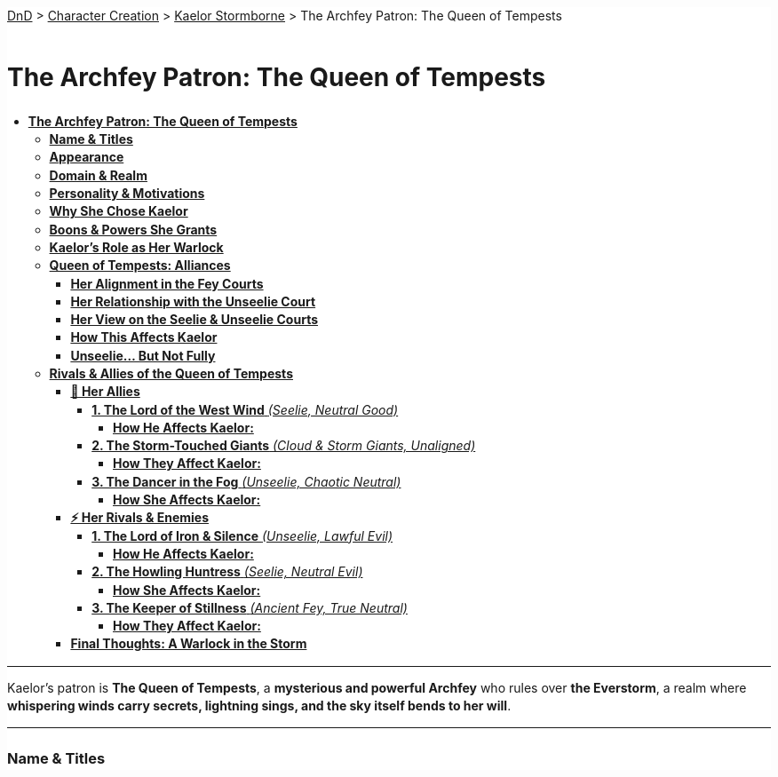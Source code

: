 [DnD](../../readme.md) > [Character Creation](../../character-creation.md) > [Kaelor Stormborne](./DnD_2024_PC_Warlock-Blade-Archfey.md) > The Archfey Patron: The Queen of Tempests

# **The Archfey Patron: The Queen of Tempests**

- [**The Archfey Patron: The Queen of Tempests**](#the-archfey-patron-the-queen-of-tempests)
    - [**Name \& Titles**](#name--titles)
    - [**Appearance**](#appearance)
    - [**Domain \& Realm**](#domain--realm)
    - [**Personality \& Motivations**](#personality--motivations)
    - [**Why She Chose Kaelor**](#why-she-chose-kaelor)
    - [**Boons \& Powers She Grants**](#boons--powers-she-grants)
    - [**Kaelor’s Role as Her Warlock**](#kaelors-role-as-her-warlock)
    - [**Queen of Tempests: Alliances**](#queen-of-tempests-alliances)
      - [**Her Alignment in the Fey Courts**](#her-alignment-in-the-fey-courts)
      - [**Her Relationship with the Unseelie Court**](#her-relationship-with-the-unseelie-court)
      - [**Her View on the Seelie \& Unseelie Courts**](#her-view-on-the-seelie--unseelie-courts)
      - [**How This Affects Kaelor**](#how-this-affects-kaelor)
      - [**Unseelie… But Not Fully**](#unseelie-but-not-fully)
    - [**Rivals \& Allies of the Queen of Tempests**](#rivals--allies-of-the-queen-of-tempests)
      - [**💠 Her Allies**](#-her-allies)
        - [**1. The Lord of the West Wind** _(Seelie, Neutral Good)_](#1-the-lord-of-the-west-wind-seelie-neutral-good)
          - [**How He Affects Kaelor:**](#how-he-affects-kaelor)
        - [**2. The Storm-Touched Giants** _(Cloud \& Storm Giants, Unaligned)_](#2-the-storm-touched-giants-cloud--storm-giants-unaligned)
          - [**How They Affect Kaelor:**](#how-they-affect-kaelor)
        - [**3. The Dancer in the Fog** _(Unseelie, Chaotic Neutral)_](#3-the-dancer-in-the-fog-unseelie-chaotic-neutral)
          - [**How She Affects Kaelor:**](#how-she-affects-kaelor)
      - [**⚡ Her Rivals \& Enemies**](#-her-rivals--enemies)
        - [**1. The Lord of Iron \& Silence** _(Unseelie, Lawful Evil)_](#1-the-lord-of-iron--silence-unseelie-lawful-evil)
          - [**How He Affects Kaelor:**](#how-he-affects-kaelor-1)
        - [**2. The Howling Huntress** _(Seelie, Neutral Evil)_](#2-the-howling-huntress-seelie-neutral-evil)
          - [**How She Affects Kaelor:**](#how-she-affects-kaelor-1)
        - [**3. The Keeper of Stillness** _(Ancient Fey, True Neutral)_](#3-the-keeper-of-stillness-ancient-fey-true-neutral)
          - [**How They Affect Kaelor:**](#how-they-affect-kaelor-1)
      - [**Final Thoughts: A Warlock in the Storm**](#final-thoughts-a-warlock-in-the-storm)


---

Kaelor’s patron is **The Queen of Tempests**, a **mysterious and powerful Archfey** who rules over **the Everstorm**, a realm where **whispering winds carry secrets, lightning sings, and the sky itself bends to her will**.

---

### **Name & Titles**
